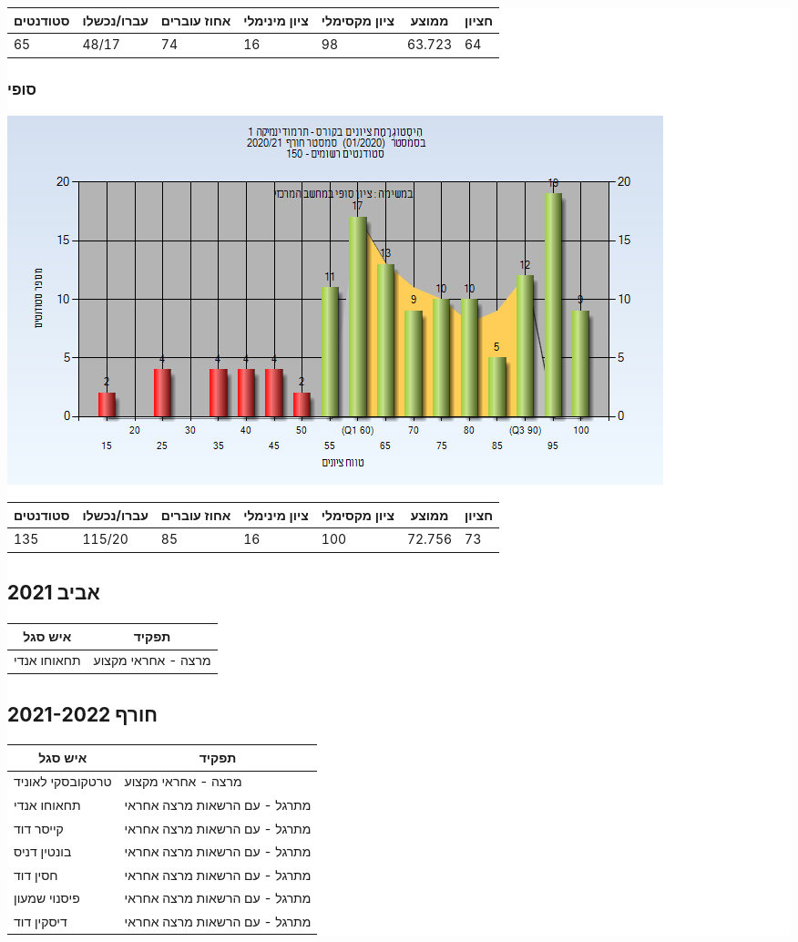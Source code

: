 | סטודנטים | עברו/נכשלו | אחוז עוברים | ציון מינימלי | ציון מקסימלי | ממוצע | חציון |
| ---- | ---- | ---- | ---- | ---- | ---- | ---- |
| 65 | 48/17 | 74 | 16 | 98 | 63.723 | 64 |

### סופי

![202001 Finals](202001/Finals.png)

| סטודנטים | עברו/נכשלו | אחוז עוברים | ציון מינימלי | ציון מקסימלי | ממוצע | חציון |
| ---- | ---- | ---- | ---- | ---- | ---- | ---- |
| 135 | 115/20 | 85 | 16 | 100 | 72.756 | 73 |

## אביב 2021

| איש סגל | תפקיד |
| ---- | ---- |
| תחאוחו אנדי | מרצה - אחראי מקצוע |

## חורף 2021-2022

| איש סגל | תפקיד |
| ---- | ---- |
| טרטקובסקי לאוניד | מרצה - אחראי מקצוע |
| תחאוחו אנדי | מתרגל - עם הרשאות מרצה אחראי |
| קייסר דוד | מתרגל - עם הרשאות מרצה אחראי |
| בונטין דניס | מתרגל - עם הרשאות מרצה אחראי |
| חסין דוד | מתרגל - עם הרשאות מרצה אחראי |
| פיסנוי שמעון | מתרגל - עם הרשאות מרצה אחראי |
| דיסקין דוד | מתרגל - עם הרשאות מרצה אחראי |

